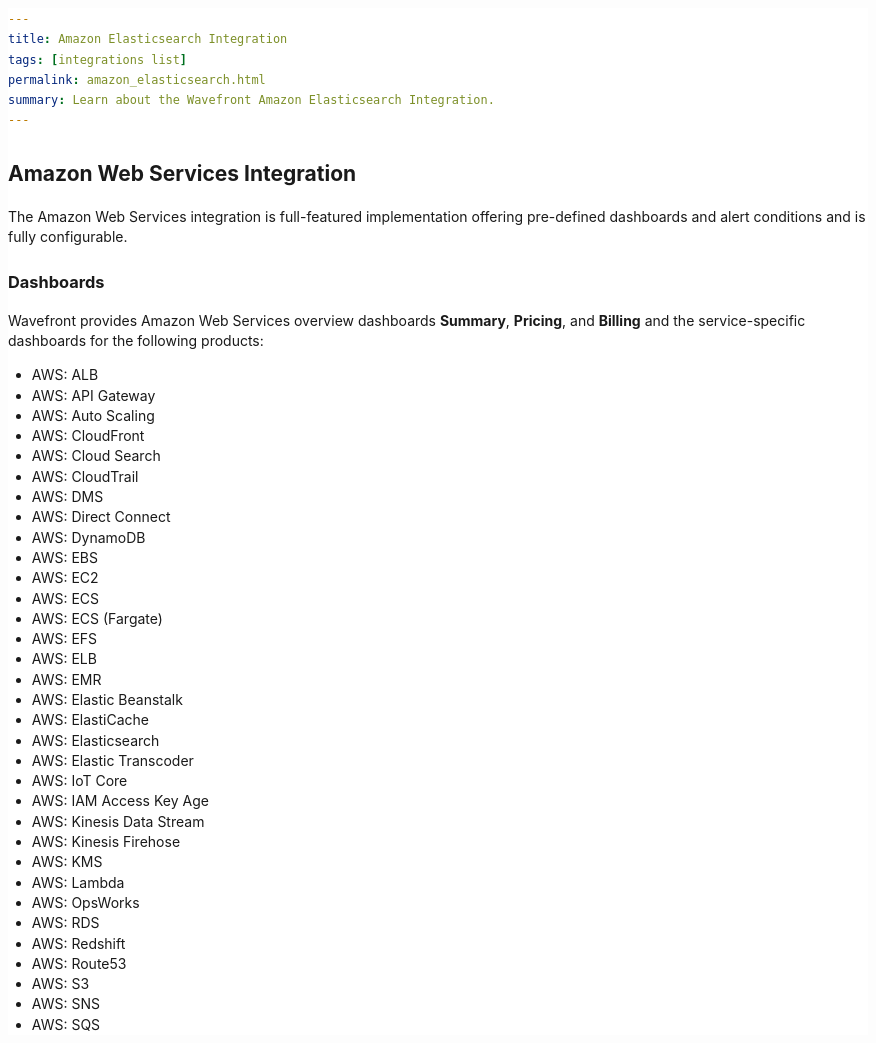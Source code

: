 ```yaml
---
title: Amazon Elasticsearch Integration
tags: [integrations list]
permalink: amazon_elasticsearch.html
summary: Learn about the Wavefront Amazon Elasticsearch Integration.
---
```

## Amazon Web Services Integration

The Amazon Web Services integration is full-featured implementation offering pre-defined dashboards and alert conditions and is fully configurable.

### Dashboards

Wavefront provides Amazon Web Services overview dashboards **Summary**, **Pricing**, and **Billing** and the service-specific dashboards for the following products:

- AWS: ALB
- AWS: API Gateway
- AWS: Auto Scaling
- AWS: CloudFront
- AWS: Cloud Search
- AWS: CloudTrail
- AWS: DMS
- AWS: Direct Connect
- AWS: DynamoDB
- AWS: EBS
- AWS: EC2
- AWS: ECS
- AWS: ECS (Fargate)
- AWS: EFS
- AWS: ELB
- AWS: EMR
- AWS: Elastic Beanstalk
- AWS: ElastiCache
- AWS: Elasticsearch
- AWS: Elastic Transcoder
- AWS: IoT Core
- AWS: IAM Access Key Age
- AWS: Kinesis Data Stream
- AWS: Kinesis Firehose
- AWS: KMS
- AWS: Lambda
- AWS: OpsWorks
- AWS: RDS
- AWS: Redshift
- AWS: Route53
- AWS: S3
- AWS: SNS
- AWS: SQS
